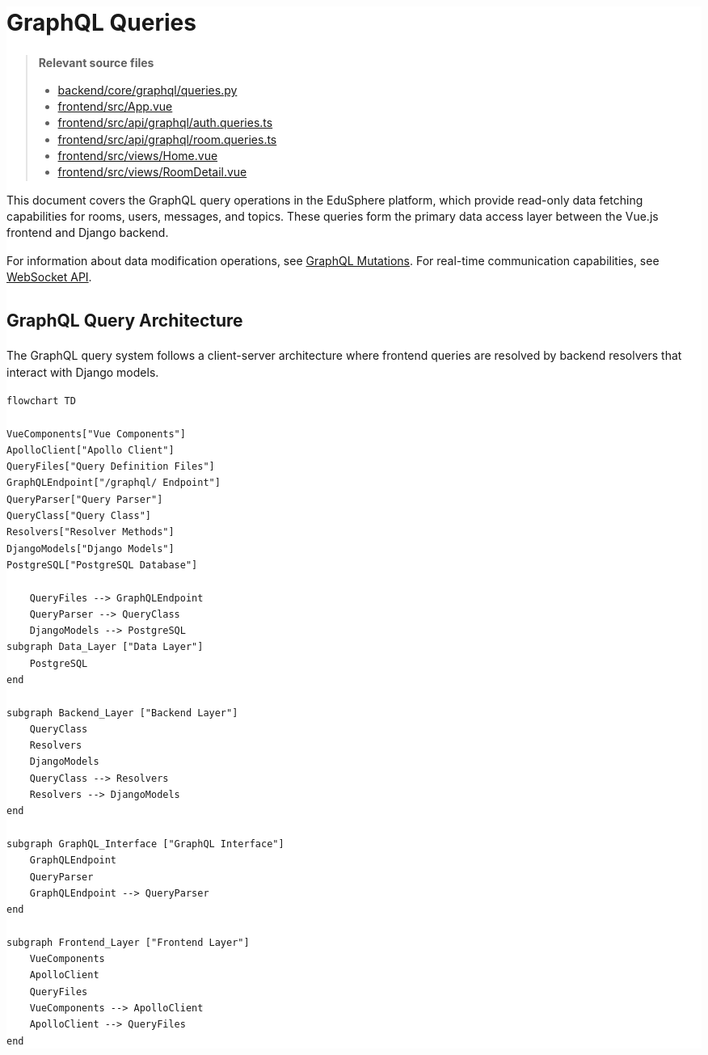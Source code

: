 # GraphQL Queries

> **Relevant source files**
> * [backend/core/graphql/queries.py](../backend/core/graphql/queries.py)
> * [frontend/src/App.vue](../frontend/src/App.vue)
> * [frontend/src/api/graphql/auth.queries.ts](../frontend/src/api/graphql/auth.queries.ts)
> * [frontend/src/api/graphql/room.queries.ts](../frontend/src/api/graphql/room.queries.ts)
> * [frontend/src/views/Home.vue](../frontend/src/views/HomePage.vue)
> * [frontend/src/views/RoomDetail.vue](../frontend/src/views/RoomDetail.vue)

This document covers the GraphQL query operations in the EduSphere platform, which provide read-only data fetching capabilities for rooms, users, messages, and topics. These queries form the primary data access layer between the Vue.js frontend and Django backend.

For information about data modification operations, see [GraphQL Mutations](./GraphQL-Mutations.md). For real-time communication capabilities, see [WebSocket API](./WebSocket-API.md).

## GraphQL Query Architecture

The GraphQL query system follows a client-server architecture where frontend queries are resolved by backend resolvers that interact with Django models.

```mermaid
flowchart TD

VueComponents["Vue Components"]
ApolloClient["Apollo Client"]
QueryFiles["Query Definition Files"]
GraphQLEndpoint["/graphql/ Endpoint"]
QueryParser["Query Parser"]
QueryClass["Query Class"]
Resolvers["Resolver Methods"]
DjangoModels["Django Models"]
PostgreSQL["PostgreSQL Database"]

    QueryFiles --> GraphQLEndpoint
    QueryParser --> QueryClass
    DjangoModels --> PostgreSQL
subgraph Data_Layer ["Data Layer"]
    PostgreSQL
end

subgraph Backend_Layer ["Backend Layer"]
    QueryClass
    Resolvers
    DjangoModels
    QueryClass --> Resolvers
    Resolvers --> DjangoModels
end

subgraph GraphQL_Interface ["GraphQL Interface"]
    GraphQLEndpoint
    QueryParser
    GraphQLEndpoint --> QueryParser
end

subgraph Frontend_Layer ["Frontend Layer"]
    VueComponents
    ApolloClient
    QueryFiles
    VueComponents --> ApolloClient
    ApolloClient --> QueryFiles
end
```